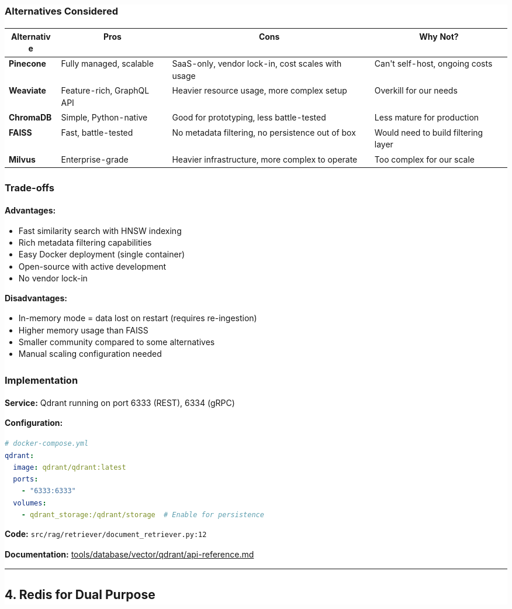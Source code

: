 ### Alternatives Considered


| Alternative  | Pros                      | Cons                                              | Why Not?                            |
| -------------- | --------------------------- | --------------------------------------------------- | ------------------------------------- |
| **Pinecone** | Fully managed, scalable   | SaaS-only, vendor lock-in, cost scales with usage | Can't self-host, ongoing costs      |
| **Weaviate** | Feature-rich, GraphQL API | Heavier resource usage, more complex setup        | Overkill for our needs              |
| **ChromaDB** | Simple, Python-native     | Good for prototyping, less battle-tested          | Less mature for production          |
| **FAISS**    | Fast, battle-tested       | No metadata filtering, no persistence out of box  | Would need to build filtering layer |
| **Milvus**   | Enterprise-grade          | Heavier infrastructure, more complex to operate   | Too complex for our scale           |

### Trade-offs

**Advantages:**

- Fast similarity search with HNSW indexing
- Rich metadata filtering capabilities
- Easy Docker deployment (single container)
- Open-source with active development
- No vendor lock-in

**Disadvantages:**

- In-memory mode = data lost on restart (requires re-ingestion)
- Higher memory usage than FAISS
- Smaller community compared to some alternatives
- Manual scaling configuration needed

### Implementation

**Service:** Qdrant running on port 6333 (REST), 6334 (gRPC)

**Configuration:**

```yaml
# docker-compose.yml
qdrant:
  image: qdrant/qdrant:latest
  ports:
    - "6333:6333"
  volumes:
    - qdrant_storage:/qdrant/storage  # Enable for persistence
```

**Code:** `src/rag/retriever/document_retriever.py:12`

**Documentation:** [tools/database/vector/qdrant/api-reference.md](../tools/database/vector/qdrant/api-reference.md)

---

## 4. Redis for Dual Purpose
